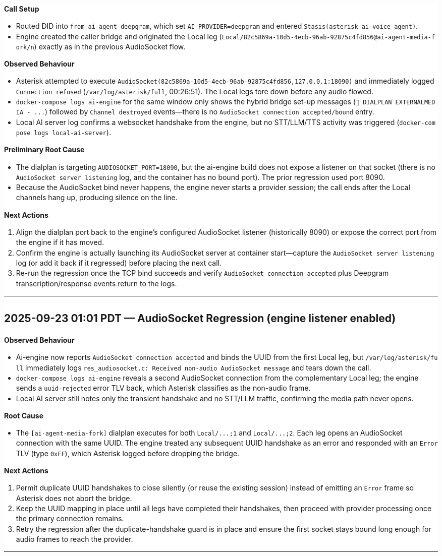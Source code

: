 **Call Setup**
- Routed DID into `from-ai-agent-deepgram`, which set `AI_PROVIDER=deepgram` and entered `Stasis(asterisk-ai-voice-agent)`.
- Engine created the caller bridge and originated the Local leg (`Local/82c5869a-10d5-4ecb-96ab-92875c4fd856@ai-agent-media-fork/n`) exactly as in the previous AudioSocket flow.

**Observed Behaviour**
- Asterisk attempted to execute `AudioSocket(82c5869a-10d5-4ecb-96ab-92875c4fd856,127.0.0.1:18090)` and immediately logged `Connection refused` (`/var/log/asterisk/full`, 00:26:51). The Local legs tore down before any audio flowed.
- `docker-compose logs ai-engine` for the same window only shows the hybrid bridge set-up messages (`🎯 DIALPLAN EXTERNALMEDIA - ...`) followed by `Channel destroyed` events—there is no `AudioSocket connection accepted/bound` entry.
- Local AI server log confirms a websocket handshake from the engine, but no STT/LLM/TTS activity was triggered (`docker-compose logs local-ai-server`).

**Preliminary Root Cause**
- The dialplan is targeting `AUDIOSOCKET_PORT=18090`, but the ai-engine build does not expose a listener on that socket (there is no `AudioSocket server listening` log, and the container has no bound port). The prior regression used port 8090.
- Because the AudioSocket bind never happens, the engine never starts a provider session; the call ends after the Local channels hang up, producing silence on the line.

**Next Actions**
1. Align the dialplan port back to the engine’s configured AudioSocket listener (historically 8090) or expose the correct port from the engine if it has moved.
2. Confirm the engine is actually launching its AudioSocket server at container start—capture the `AudioSocket server listening` log (or add it back if it regressed) before placing the next call.
3. Re-run the regression once the TCP bind succeeds and verify `AudioSocket connection accepted` plus Deepgram transcription/response events return to the logs.

---

## 2025-09-23 01:01 PDT — AudioSocket Regression (engine listener enabled)

**Observed Behaviour**
- Ai-engine now reports `AudioSocket connection accepted` and binds the UUID from the first Local leg, but `/var/log/asterisk/full` immediately logs `res_audiosocket.c: Received non-audio AudioSocket message` and tears down the call.
- `docker-compose logs ai-engine` reveals a second AudioSocket connection from the complementary Local leg; the engine sends a `uuid-rejected` error TLV back, which Asterisk classifies as the non-audio frame.
- Local AI server still notes only the transient handshake and no STT/LLM traffic, confirming the media path never opens.

**Root Cause**
- The `[ai-agent-media-fork]` dialplan executes for both `Local/...;1` and `Local/...;2`. Each leg opens an AudioSocket connection with the same UUID. The engine treated any subsequent UUID handshake as an error and responded with an `Error` TLV (type `0xFF`), which Asterisk logged before dropping the bridge.

**Next Actions**
1. Permit duplicate UUID handshakes to close silently (or reuse the existing session) instead of emitting an `Error` frame so Asterisk does not abort the bridge.
2. Keep the UUID mapping in place until all legs have completed their handshakes, then proceed with provider processing once the primary connection remains.
3. Retry the regression after the duplicate-handshake guard is in place and ensure the first socket stays bound long enough for audio frames to reach the provider.

---
